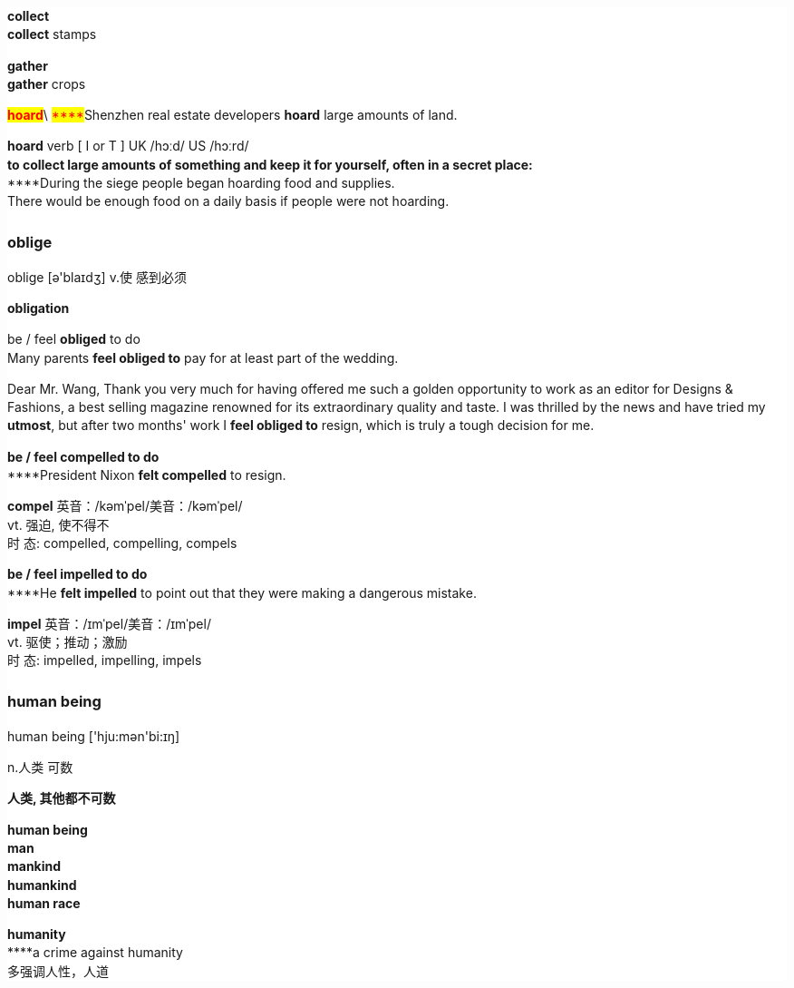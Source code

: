 **collect**\
**collect** stamps

**gather**\
**gather** crops

<mark style="color:red;">**hoard**</mark>\ <mark style="color:red;">****</mark>Shenzhen real estate developers **hoard** large amounts of land.

**hoard** verb \[ I or T ] UK /hɔːd/ US /hɔːrd/ \
**to collect large amounts of something and keep it for yourself, often in a secret place:**\
****During the siege people began hoarding food and supplies.\
There would be enough food on a daily basis if people were not hoarding.

### oblige&#x20;

oblige \[ə'blaɪdʒ] v.使 感到必须

**obligation**

be / feel **obliged** to do\
Many parents **feel obliged to** pay for at least part of the wedding.

Dear Mr. Wang, Thank you very much for having offered me such a golden opportunity to work as an editor for Designs & Fashions, a best selling magazine renowned for its extraordinary quality and taste. I was thrilled by the news and have tried my **utmost**, but after two months' work I **feel obliged to** resign, which is truly a tough decision for me.

**be / feel compelled to do**\
****President Nixon **felt compelled** to resign.

**compel** 英音：/kəmˈpel/美音：/kəmˈpel/ \
vt. 强迫, 使不得不 \
时 态: compelled, compelling, compels

**be / feel impelled to do** \
****He **felt impelled** to point out that they were making a dangerous mistake.

**impel** 英音：/ɪmˈpel/美音：/ɪmˈpel/ \
vt. 驱使；推动；激励 \
时 态: impelled, impelling, impels

### human being

human being \['hju:mən'bi:ɪŋ]

n.人类 可数

**人类, 其他都不可数**



**human being**\
**man**\
**mankind**\
**humankind**\
**human race**

**humanity**\
****a crime against humanity\
多强调人性，人道
